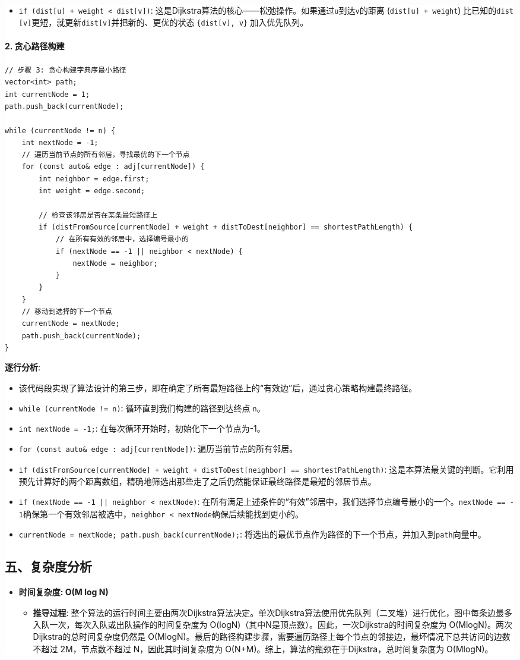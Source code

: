 - `if (dist[u] + weight < dist[v])`: 这是Dijkstra算法的核心——松弛操作。如果通过`u`到达`v`的距离 (`dist[u] + weight`) 比已知的`dist[v]`更短，就更新`dist[v]`并把新的、更优的状态 `{dist[v], v}` 加入优先队列。
    

#### 2. 贪心路径构建

```
// 步骤 3: 贪心构建字典序最小路径
vector<int> path;
int currentNode = 1;
path.push_back(currentNode);

while (currentNode != n) {
    int nextNode = -1;
    // 遍历当前节点的所有邻居，寻找最优的下一个节点
    for (const auto& edge : adj[currentNode]) {
        int neighbor = edge.first;
        int weight = edge.second;

        // 检查该邻居是否在某条最短路径上
        if (distFromSource[currentNode] + weight + distToDest[neighbor] == shortestPathLength) {
            // 在所有有效的邻居中，选择编号最小的
            if (nextNode == -1 || neighbor < nextNode) {
                nextNode = neighbor;
            }
        }
    }
    // 移动到选择的下一个节点
    currentNode = nextNode;
    path.push_back(currentNode);
}
```

**逐行分析**:

- 该代码段实现了算法设计的第三步，即在确定了所有最短路径上的“有效边”后，通过贪心策略构建最终路径。
    
- `while (currentNode != n)`: 循环直到我们构建的路径到达终点 `n`。
    
- `int nextNode = -1;`: 在每次循环开始时，初始化下一个节点为-1。
    
- `for (const auto& edge : adj[currentNode])`: 遍历当前节点的所有邻居。
    
- `if (distFromSource[currentNode] + weight + distToDest[neighbor] == shortestPathLength)`: 这是本算法最关键的判断。它利用预先计算好的两个距离数组，精确地筛选出那些走了之后仍然能保证最终路径是最短的邻居节点。
    
- `if (nextNode == -1 || neighbor < nextNode)`: 在所有满足上述条件的“有效”邻居中，我们选择节点编号最小的一个。`nextNode == -1`确保第一个有效邻居被选中，`neighbor < nextNode`确保后续能找到更小的。
    
- `currentNode = nextNode; path.push_back(currentNode);`: 将选出的最优节点作为路径的下一个节点，并加入到`path`向量中。
    

## 五、复杂度分析

- **时间复杂度: O(M log N)**
    
    - **推导过程**: 整个算法的运行时间主要由两次Dijkstra算法决定。单次Dijkstra算法使用优先队列（二叉堆）进行优化，图中每条边最多入队一次，每次入队或出队操作的时间复杂度为 O(logN)（其中N是顶点数）。因此，一次Dijkstra的时间复杂度为 O(MlogN)。两次Dijkstra的总时间复杂度仍然是 O(MlogN)。最后的路径构建步骤，需要遍历路径上每个节点的邻接边，最坏情况下总共访问的边数不超过 2M，节点数不超过 N，因此其时间复杂度为 O(N+M)。综上，算法的瓶颈在于Dijkstra，总时间复杂度为 O(MlogN)。
        